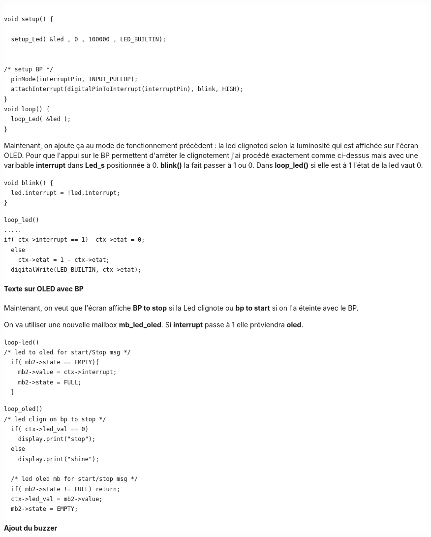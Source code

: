 ```

void setup() {

  setup_Led( &led , 0 , 100000 , LED_BUILTIN);


/* setup BP */
  pinMode(interruptPin, INPUT_PULLUP);
  attachInterrupt(digitalPinToInterrupt(interruptPin), blink, HIGH);
}
void loop() {
  loop_Led( &led );
}
```

Maintenant, on ajoute ça au mode de fonctionnement précèdent : la led clignoted selon la luminosité qui est affichée sur l'écran OLED.
Pour que l'appui sur le BP permettent d'arrêter le clignotement j'ai procédé exactement comme ci-dessus mais avec une varibable **interrupt** dans **Led_s** positionnée à 0. **blink()** la fait passer à 1 ou 0. 
Dans **loop_led()** si elle est à 1 l'état de la led vaut 0.
```
void blink() {
  led.interrupt = !led.interrupt;
}
```

```
loop_led() 
.....
if( ctx->interrupt == 1)  ctx->etat = 0;
  else
    ctx->etat = 1 - ctx->etat;  
  digitalWrite(LED_BUILTIN, ctx->etat);
```


#### Texte sur OLED avec BP

Maintenant, on veut que l'écran affiche **BP to stop** si la Led clignote ou **bp to start** si on l'a éteinte avec le BP. 

On va utiliser une nouvelle mailbox **mb_led_oled**. 
Si **interrupt** passe à 1 elle préviendra **oled**. 

```
loop-led()
/* led to oled for start/Stop msg */
  if( mb2->state == EMPTY){
    mb2->value = ctx->interrupt;
    mb2->state = FULL;
  }
```
```
loop_oled()
/* led clign on bp to stop */
  if( ctx->led_val == 0)
    display.print("stop");
  else 
    display.print("shine");

  /* led oled mb for start/stop msg */
  if( mb2->state != FULL) return;
  ctx->led_val = mb2->value;
  mb2->state = EMPTY;
```
#### Ajout du buzzer